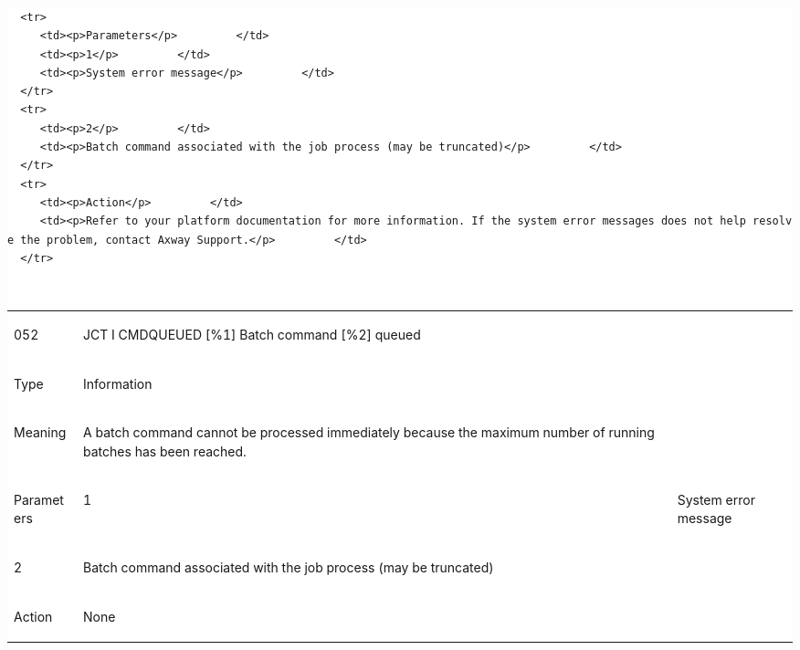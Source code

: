       <tr>
         <td><p>Parameters</p>         </td>
         <td><p>1</p>         </td>
         <td><p>System error message</p>         </td>
      </tr>
      <tr>
         <td><p>2</p>         </td>
         <td><p>Batch command associated with the job process (may be truncated)</p>         </td>
      </tr>
      <tr>
         <td><p>Action</p>         </td>
         <td><p>Refer to your platform documentation for more information. If the system error messages does not help resolve the problem, contact Axway Support.</p>         </td>
      </tr>
   </tbody>
</table>

 

<table>
         
         
         
         
   
   <tbody>
      <tr>
         <td><p><span id="JCT052I"></span>052</p>         </td>
         <td><p>JCT I CMDQUEUED [%1] Batch command [%2] queued</p>         </td>
      </tr>
      <tr>
         <td><p>Type</p>         </td>
         <td><p>Information</p>         </td>
      </tr>
      <tr>
         <td><p>Meaning</p>         </td>
         <td><p>A batch command cannot be processed immediately because the maximum number of running batches has been reached.</p>         </td>
      </tr>
      <tr>
         <td><p>Parameters</p>         </td>
         <td><p>1</p>         </td>
         <td><p>System error message</p>         </td>
      </tr>
      <tr>
         <td><p>2</p>         </td>
         <td><p>Batch command associated with the job process (may be truncated)</p>         </td>
      </tr>
      <tr>
         <td><p>Action</p>         </td>
         <td><p>None</p>         </td>
      </tr>
   </tbody>
</table>
